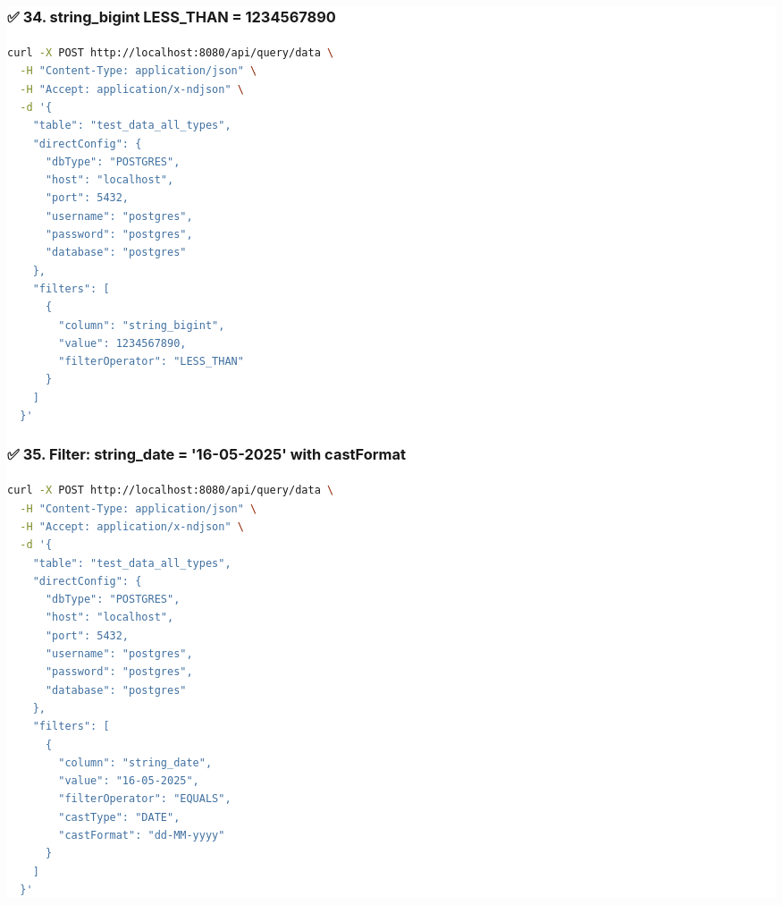 ### ✅ 34. string_bigint LESS_THAN = 1234567890
```bash
curl -X POST http://localhost:8080/api/query/data \
  -H "Content-Type: application/json" \
  -H "Accept: application/x-ndjson" \
  -d '{
    "table": "test_data_all_types",
    "directConfig": {
      "dbType": "POSTGRES",
      "host": "localhost",
      "port": 5432,
      "username": "postgres",
      "password": "postgres",
      "database": "postgres"
    },
    "filters": [
      {
        "column": "string_bigint",
        "value": 1234567890,
        "filterOperator": "LESS_THAN"
      }
    ]
  }'
```

### ✅ 35. Filter: string_date = '16-05-2025' with castFormat
```bash
curl -X POST http://localhost:8080/api/query/data \
  -H "Content-Type: application/json" \
  -H "Accept: application/x-ndjson" \
  -d '{
    "table": "test_data_all_types",
    "directConfig": {
      "dbType": "POSTGRES",
      "host": "localhost",
      "port": 5432,
      "username": "postgres",
      "password": "postgres",
      "database": "postgres"
    },
    "filters": [
      {
        "column": "string_date",
        "value": "16-05-2025",
        "filterOperator": "EQUALS",
        "castType": "DATE",
        "castFormat": "dd-MM-yyyy"
      }
    ]
  }'
```
